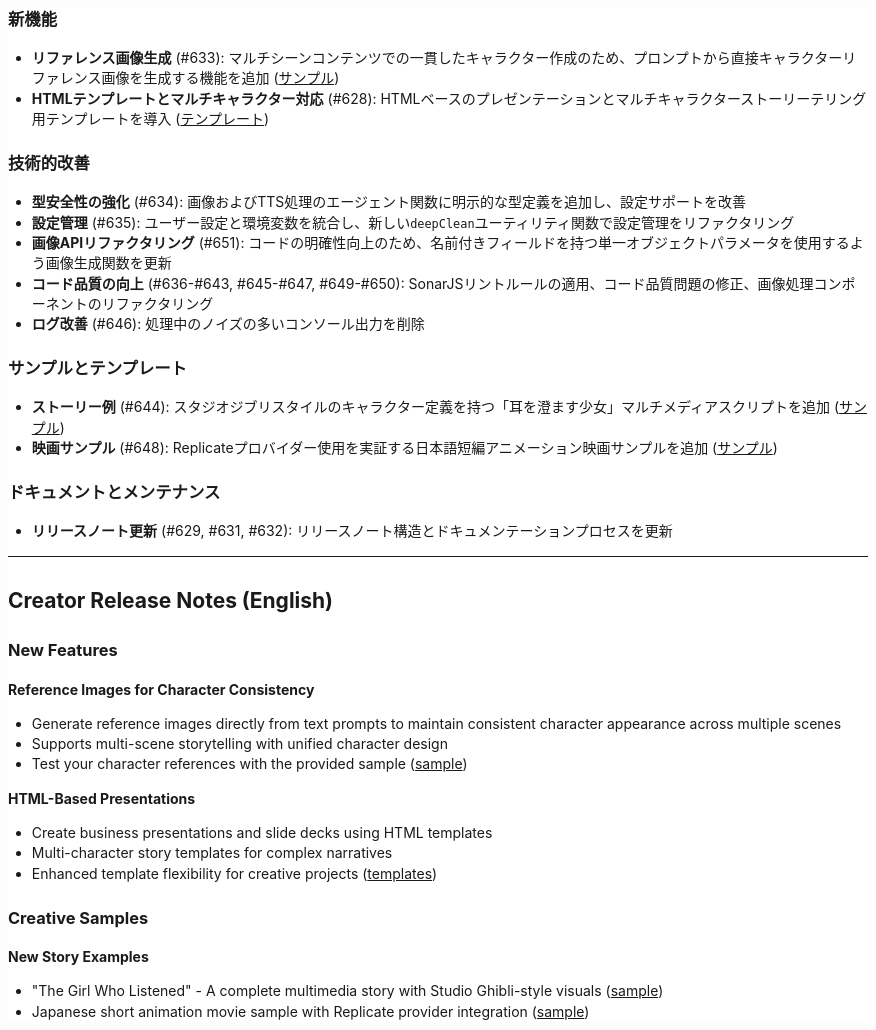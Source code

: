 ### 新機能

- **リファレンス画像生成** (#633): マルチシーンコンテンツでの一貫したキャラクター作成のため、プロンプトから直接キャラクターリファレンス画像を生成する機能を追加 ([サンプル](scripts/test/test_image_refs.json))
- **HTMLテンプレートとマルチキャラクター対応** (#628): HTMLベースのプレゼンテーションとマルチキャラクターストーリーテリング用テンプレートを導入 ([テンプレート](assets/templates/))

### 技術的改善

- **型安全性の強化** (#634): 画像およびTTS処理のエージェント関数に明示的な型定義を追加し、設定サポートを改善
- **設定管理** (#635): ユーザー設定と環境変数を統合し、新しい`deepClean`ユーティリティ関数で設定管理をリファクタリング
- **画像APIリファクタリング** (#651): コードの明確性向上のため、名前付きフィールドを持つ単一オブジェクトパラメータを使用するよう画像生成関数を更新
- **コード品質の向上** (#636-#643, #645-#647, #649-#650): SonarJSリントルールの適用、コード品質問題の修正、画像処理コンポーネントのリファクタリング
- **ログ改善** (#646): 処理中のノイズの多いコンソール出力を削除

### サンプルとテンプレート

- **ストーリー例** (#644): スタジオジブリスタイルのキャラクター定義を持つ「耳を澄ます少女」マルチメディアスクリプトを追加 ([サンプル](scripts/snakajima/girl_and_cat.json))
- **映画サンプル** (#648): Replicateプロバイダー使用を実証する日本語短編アニメーション映画サンプルを追加 ([サンプル](scripts/snakajima/replicate_movie_sample.json))

### ドキュメントとメンテナンス

- **リリースノート更新** (#629, #631, #632): リリースノート構造とドキュメンテーションプロセスを更新

---

## Creator Release Notes (English)

### New Features

**Reference Images for Character Consistency**
- Generate reference images directly from text prompts to maintain consistent character appearance across multiple scenes
- Supports multi-scene storytelling with unified character design
- Test your character references with the provided sample ([sample](scripts/test/test_image_refs.json))

**HTML-Based Presentations**
- Create business presentations and slide decks using HTML templates
- Multi-character story templates for complex narratives
- Enhanced template flexibility for creative projects ([templates](assets/templates/))

### Creative Samples

**New Story Examples**
- "The Girl Who Listened" - A complete multimedia story with Studio Ghibli-style visuals ([sample](scripts/snakajima/girl_and_cat.json))
- Japanese short animation movie sample with Replicate provider integration ([sample](scripts/snakajima/replicate_movie_sample.json))
